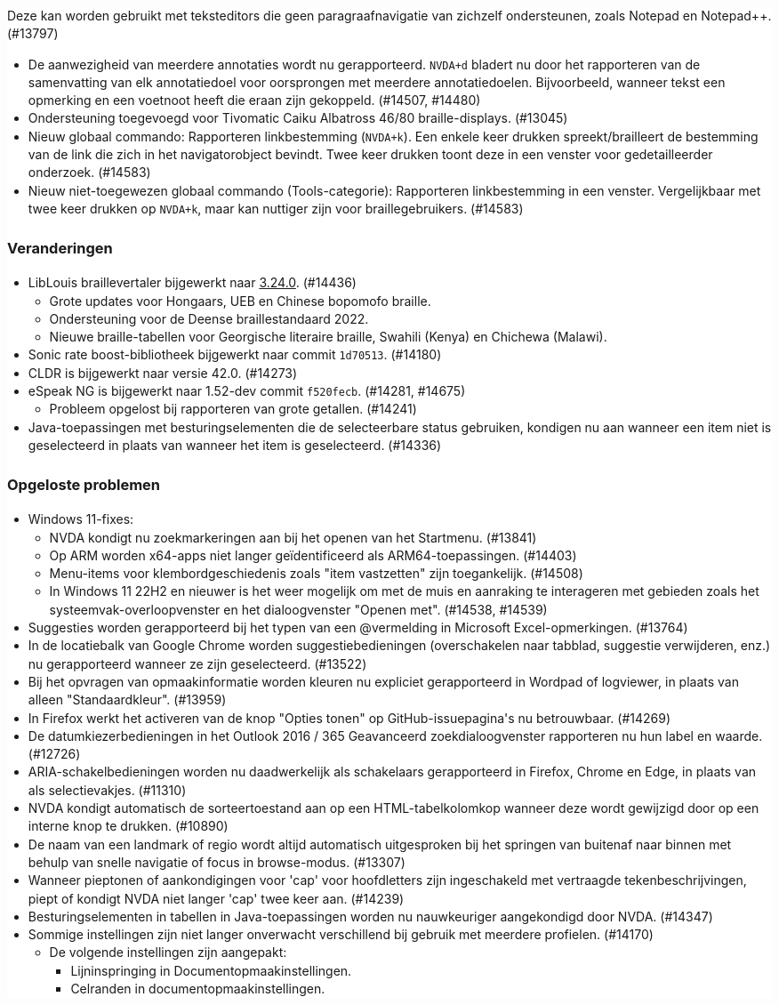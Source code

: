 Deze kan worden gebruikt met teksteditors die geen paragraafnavigatie van zichzelf ondersteunen, zoals Notepad en Notepad++. (#13797)
* De aanwezigheid van meerdere annotaties wordt nu gerapporteerd.
`NVDA+d` bladert nu door het rapporteren van de samenvatting van elk annotatiedoel voor oorsprongen met meerdere annotatiedoelen.
Bijvoorbeeld, wanneer tekst een opmerking en een voetnoot heeft die eraan zijn gekoppeld. (#14507, #14480)
* Ondersteuning toegevoegd voor Tivomatic Caiku Albatross 46/80 braille-displays. (#13045)
* Nieuw globaal commando: Rapporteren linkbestemming (`NVDA+k`).
Een enkele keer drukken spreekt/brailleert de bestemming van de link die zich in het navigatorobject bevindt.
Twee keer drukken toont deze in een venster voor gedetailleerder onderzoek. (#14583)
* Nieuw niet-toegewezen globaal commando (Tools-categorie): Rapporteren linkbestemming in een venster.
Vergelijkbaar met twee keer drukken op `NVDA+k`, maar kan nuttiger zijn voor braillegebruikers. (#14583)

### Veranderingen

* LibLouis braillevertaler bijgewerkt naar [3.24.0](https://github.com/liblouis/liblouis/releases/tag/v3.24.0). (#14436)
  * Grote updates voor Hongaars, UEB en Chinese bopomofo braille.
  * Ondersteuning voor de Deense braillestandaard 2022.
  * Nieuwe braille-tabellen voor Georgische literaire braille, Swahili (Kenya) en Chichewa (Malawi).
* Sonic rate boost-bibliotheek bijgewerkt naar commit `1d70513`. (#14180)
* CLDR is bijgewerkt naar versie 42.0. (#14273)
* eSpeak NG is bijgewerkt naar 1.52-dev commit `f520fecb`. (#14281, #14675)
  * Probleem opgelost bij rapporteren van grote getallen. (#14241)
* Java-toepassingen met besturingselementen die de selecteerbare status gebruiken, kondigen nu aan wanneer een item niet is geselecteerd in plaats van wanneer het item is geselecteerd. (#14336)

### Opgeloste problemen

* Windows 11-fixes:
  * NVDA kondigt nu zoekmarkeringen aan bij het openen van het Startmenu. (#13841)
  * Op ARM worden x64-apps niet langer geïdentificeerd als ARM64-toepassingen. (#14403)
  * Menu-items voor klembordgeschiedenis zoals "item vastzetten" zijn toegankelijk. (#14508)
  * In Windows 11 22H2 en nieuwer is het weer mogelijk om met de muis en aanraking te interageren met gebieden zoals het systeemvak-overloopvenster en het dialoogvenster "Openen met". (#14538, #14539)
* Suggesties worden gerapporteerd bij het typen van een @vermelding in Microsoft Excel-opmerkingen. (#13764)
* In de locatiebalk van Google Chrome worden suggestiebedieningen (overschakelen naar tabblad, suggestie verwijderen, enz.) nu gerapporteerd wanneer ze zijn geselecteerd. (#13522)
* Bij het opvragen van opmaakinformatie worden kleuren nu expliciet gerapporteerd in Wordpad of logviewer, in plaats van alleen "Standaardkleur". (#13959)
* In Firefox werkt het activeren van de knop "Opties tonen" op GitHub-issuepagina's nu betrouwbaar. (#14269)
* De datumkiezerbedieningen in het Outlook 2016 / 365 Geavanceerd zoekdialoogvenster rapporteren nu hun label en waarde. (#12726)
* ARIA-schakelbedieningen worden nu daadwerkelijk als schakelaars gerapporteerd in Firefox, Chrome en Edge, in plaats van als selectievakjes. (#11310)
* NVDA kondigt automatisch de sorteertoestand aan op een HTML-tabelkolomkop wanneer deze wordt gewijzigd door op een interne knop te drukken. (#10890)
* De naam van een landmark of regio wordt altijd automatisch uitgesproken bij het springen van buitenaf naar binnen met behulp van snelle navigatie of focus in browse-modus. (#13307)
* Wanneer pieptonen of aankondigingen voor 'cap' voor hoofdletters zijn ingeschakeld met vertraagde tekenbeschrijvingen, piept of kondigt NVDA niet langer 'cap' twee keer aan. (#14239)
* Besturingselementen in tabellen in Java-toepassingen worden nu nauwkeuriger aangekondigd door NVDA. (#14347)
* Sommige instellingen zijn niet langer onverwacht verschillend bij gebruik met meerdere profielen. (#14170)
  * De volgende instellingen zijn aangepakt:
    * Lijninspringing in Documentopmaakinstellingen.
    * Celranden in documentopmaakinstellingen.